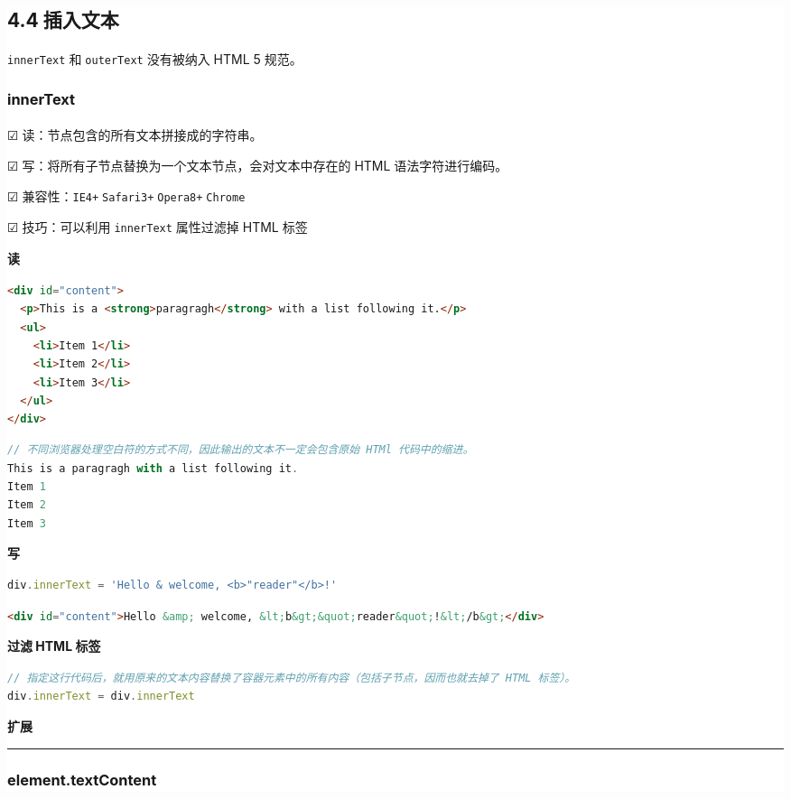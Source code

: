 

## 4.4 插入文本

`innerText` 和 `outerText` 没有被纳入 HTML 5 规范。

### innerText

☑︎ 读：节点包含的所有文本拼接成的字符串。

☑︎ 写：将所有子节点替换为一个文本节点，会对文本中存在的 HTML 语法字符进行编码。

☑︎ 兼容性：`IE4+` `Safari3+` `Opera8+` `Chrome`

☑︎ 技巧：可以利用 `innerText` 属性过滤掉 HTML 标签

**读**

```html
<div id="content">
  <p>This is a <strong>paragragh</strong> with a list following it.</p>  
  <ul>
  	<li>Item 1</li>  
  	<li>Item 2</li>  
  	<li>Item 3</li>  
  </ul>
</div>
```

```js
// 不同浏览器处理空白符的方式不同，因此输出的文本不一定会包含原始 HTMl 代码中的缩进。
This is a paragragh with a list following it.
Item 1
Item 2
Item 3
```

**写**

```js
div.innerText = 'Hello & welcome, <b>"reader"</b>!'
```

```html
<div id="content">Hello &amp; welcome, &lt;b&gt;&quot;reader&quot;!&lt;/b&gt;</div>
```

**过滤 HTML 标签**

```js
// 指定这行代码后，就用原来的文本内容替换了容器元素中的所有内容（包括子节点，因而也就去掉了 HTML 标签）。
div.innerText = div.innerText
```

**扩展**

----

### element.textContent
